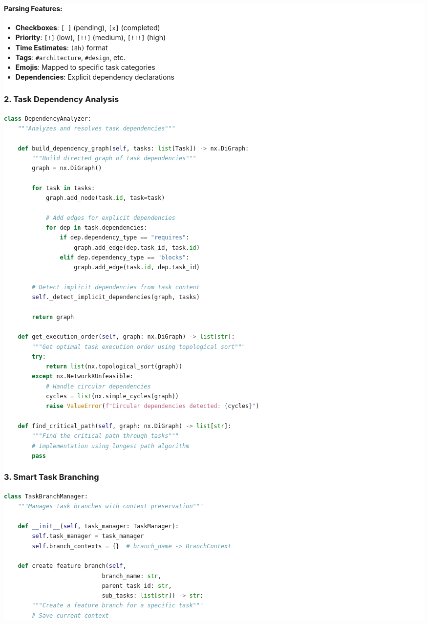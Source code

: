 #### Parsing Features:
- **Checkboxes**: `[ ]` (pending), `[x]` (completed)
- **Priority**: `[!]` (low), `[!!]` (medium), `[!!!]` (high)
- **Time Estimates**: `(8h)` format
- **Tags**: `#architecture`, `#design`, etc.
- **Emojis**: Mapped to specific task categories
- **Dependencies**: Explicit dependency declarations

### 2. Task Dependency Analysis

```python
class DependencyAnalyzer:
    """Analyzes and resolves task dependencies"""
    
    def build_dependency_graph(self, tasks: list[Task]) -> nx.DiGraph:
        """Build directed graph of task dependencies"""
        graph = nx.DiGraph()
        
        for task in tasks:
            graph.add_node(task.id, task=task)
            
            # Add edges for explicit dependencies
            for dep in task.dependencies:
                if dep.dependency_type == "requires":
                    graph.add_edge(dep.task_id, task.id)
                elif dep.dependency_type == "blocks":
                    graph.add_edge(task.id, dep.task_id)
        
        # Detect implicit dependencies from task content
        self._detect_implicit_dependencies(graph, tasks)
        
        return graph
    
    def get_execution_order(self, graph: nx.DiGraph) -> list[str]:
        """Get optimal task execution order using topological sort"""
        try:
            return list(nx.topological_sort(graph))
        except nx.NetworkXUnfeasible:
            # Handle circular dependencies
            cycles = list(nx.simple_cycles(graph))
            raise ValueError(f"Circular dependencies detected: {cycles}")
    
    def find_critical_path(self, graph: nx.DiGraph) -> list[str]:
        """Find the critical path through tasks"""
        # Implementation using longest path algorithm
        pass
```

### 3. Smart Task Branching

```python
class TaskBranchManager:
    """Manages task branches with context preservation"""
    
    def __init__(self, task_manager: TaskManager):
        self.task_manager = task_manager
        self.branch_contexts = {}  # branch_name -> BranchContext
        
    def create_feature_branch(self, 
                            branch_name: str, 
                            parent_task_id: str,
                            sub_tasks: list[str]) -> str:
        """Create a feature branch for a specific task"""
        # Save current context
```